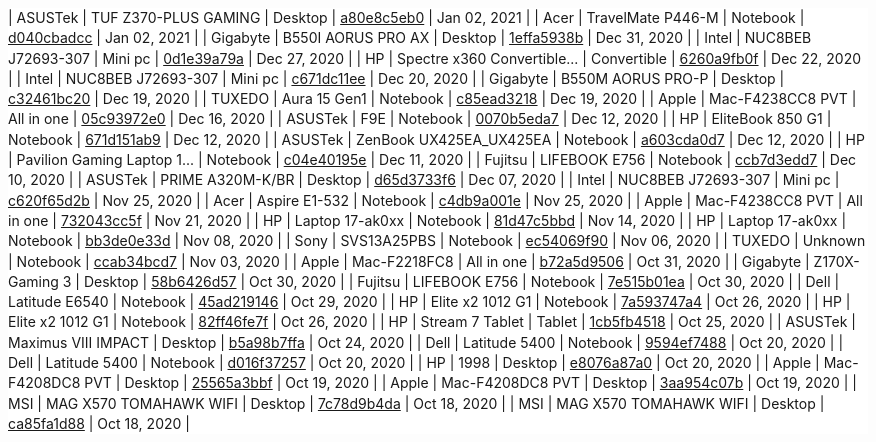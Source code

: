 | ASUSTek       | TUF Z370-PLUS GAMING        | Desktop     | [a80e8c5eb0](https://linux-hardware.org/?probe=a80e8c5eb0) | Jan 02, 2021 |
| Acer          | TravelMate P446-M           | Notebook    | [d040cbadcc](https://linux-hardware.org/?probe=d040cbadcc) | Jan 02, 2021 |
| Gigabyte      | B550I AORUS PRO AX          | Desktop     | [1effa5938b](https://linux-hardware.org/?probe=1effa5938b) | Dec 31, 2020 |
| Intel         | NUC8BEB J72693-307          | Mini pc     | [0d1e39a79a](https://linux-hardware.org/?probe=0d1e39a79a) | Dec 27, 2020 |
| HP            | Spectre x360 Convertible... | Convertible | [6260a9fb0f](https://linux-hardware.org/?probe=6260a9fb0f) | Dec 22, 2020 |
| Intel         | NUC8BEB J72693-307          | Mini pc     | [c671dc11ee](https://linux-hardware.org/?probe=c671dc11ee) | Dec 20, 2020 |
| Gigabyte      | B550M AORUS PRO-P           | Desktop     | [c32461bc20](https://linux-hardware.org/?probe=c32461bc20) | Dec 19, 2020 |
| TUXEDO        | Aura 15 Gen1                | Notebook    | [c85ead3218](https://linux-hardware.org/?probe=c85ead3218) | Dec 19, 2020 |
| Apple         | Mac-F4238CC8 PVT            | All in one  | [05c93972e0](https://linux-hardware.org/?probe=05c93972e0) | Dec 16, 2020 |
| ASUSTek       | F9E                         | Notebook    | [0070b5eda7](https://linux-hardware.org/?probe=0070b5eda7) | Dec 12, 2020 |
| HP            | EliteBook 850 G1            | Notebook    | [671d151ab9](https://linux-hardware.org/?probe=671d151ab9) | Dec 12, 2020 |
| ASUSTek       | ZenBook UX425EA_UX425EA     | Notebook    | [a603cda0d7](https://linux-hardware.org/?probe=a603cda0d7) | Dec 12, 2020 |
| HP            | Pavilion Gaming Laptop 1... | Notebook    | [c04e40195e](https://linux-hardware.org/?probe=c04e40195e) | Dec 11, 2020 |
| Fujitsu       | LIFEBOOK E756               | Notebook    | [ccb7d3edd7](https://linux-hardware.org/?probe=ccb7d3edd7) | Dec 10, 2020 |
| ASUSTek       | PRIME A320M-K/BR            | Desktop     | [d65d3733f6](https://linux-hardware.org/?probe=d65d3733f6) | Dec 07, 2020 |
| Intel         | NUC8BEB J72693-307          | Mini pc     | [c620f65d2b](https://linux-hardware.org/?probe=c620f65d2b) | Nov 25, 2020 |
| Acer          | Aspire E1-532               | Notebook    | [c4db9a001e](https://linux-hardware.org/?probe=c4db9a001e) | Nov 25, 2020 |
| Apple         | Mac-F4238CC8 PVT            | All in one  | [732043cc5f](https://linux-hardware.org/?probe=732043cc5f) | Nov 21, 2020 |
| HP            | Laptop 17-ak0xx             | Notebook    | [81d47c5bbd](https://linux-hardware.org/?probe=81d47c5bbd) | Nov 14, 2020 |
| HP            | Laptop 17-ak0xx             | Notebook    | [bb3de0e33d](https://linux-hardware.org/?probe=bb3de0e33d) | Nov 08, 2020 |
| Sony          | SVS13A25PBS                 | Notebook    | [ec54069f90](https://linux-hardware.org/?probe=ec54069f90) | Nov 06, 2020 |
| TUXEDO        | Unknown                     | Notebook    | [ccab34bcd7](https://linux-hardware.org/?probe=ccab34bcd7) | Nov 03, 2020 |
| Apple         | Mac-F2218FC8                | All in one  | [b72a5d9506](https://linux-hardware.org/?probe=b72a5d9506) | Oct 31, 2020 |
| Gigabyte      | Z170X-Gaming 3              | Desktop     | [58b6426d57](https://linux-hardware.org/?probe=58b6426d57) | Oct 30, 2020 |
| Fujitsu       | LIFEBOOK E756               | Notebook    | [7e515b01ea](https://linux-hardware.org/?probe=7e515b01ea) | Oct 30, 2020 |
| Dell          | Latitude E6540              | Notebook    | [45ad219146](https://linux-hardware.org/?probe=45ad219146) | Oct 29, 2020 |
| HP            | Elite x2 1012 G1            | Notebook    | [7a593747a4](https://linux-hardware.org/?probe=7a593747a4) | Oct 26, 2020 |
| HP            | Elite x2 1012 G1            | Notebook    | [82ff46fe7f](https://linux-hardware.org/?probe=82ff46fe7f) | Oct 26, 2020 |
| HP            | Stream 7 Tablet             | Tablet      | [1cb5fb4518](https://linux-hardware.org/?probe=1cb5fb4518) | Oct 25, 2020 |
| ASUSTek       | Maximus VIII IMPACT         | Desktop     | [b5a98b7ffa](https://linux-hardware.org/?probe=b5a98b7ffa) | Oct 24, 2020 |
| Dell          | Latitude 5400               | Notebook    | [9594ef7488](https://linux-hardware.org/?probe=9594ef7488) | Oct 20, 2020 |
| Dell          | Latitude 5400               | Notebook    | [d016f37257](https://linux-hardware.org/?probe=d016f37257) | Oct 20, 2020 |
| HP            | 1998                        | Desktop     | [e8076a87a0](https://linux-hardware.org/?probe=e8076a87a0) | Oct 20, 2020 |
| Apple         | Mac-F4208DC8 PVT            | Desktop     | [25565a3bbf](https://linux-hardware.org/?probe=25565a3bbf) | Oct 19, 2020 |
| Apple         | Mac-F4208DC8 PVT            | Desktop     | [3aa954c07b](https://linux-hardware.org/?probe=3aa954c07b) | Oct 19, 2020 |
| MSI           | MAG X570 TOMAHAWK WIFI      | Desktop     | [7c78d9b4da](https://linux-hardware.org/?probe=7c78d9b4da) | Oct 18, 2020 |
| MSI           | MAG X570 TOMAHAWK WIFI      | Desktop     | [ca85fa1d88](https://linux-hardware.org/?probe=ca85fa1d88) | Oct 18, 2020 |